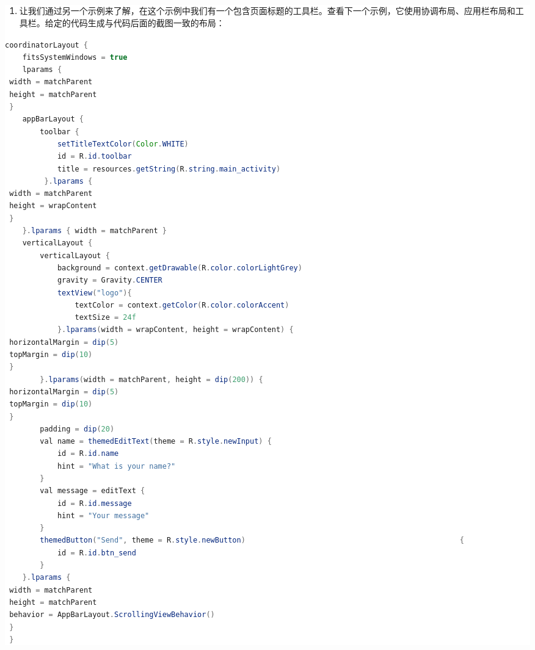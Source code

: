 1.  让我们通过另一个示例来了解，在这个示例中我们有一个包含页面标题的工具栏。查看下一个示例，它使用协调布局、应用栏布局和工具栏。给定的代码生成与代码后面的截图一致的布局：

```java
coordinatorLayout {
    fitsSystemWindows = true
    lparams {
 width = matchParent
 height = matchParent
 }
    appBarLayout {
        toolbar {
            setTitleTextColor(Color.WHITE)
            id = R.id.toolbar
            title = resources.getString(R.string.main_activity)
         }.lparams {
 width = matchParent
 height = wrapContent
 }
    }.lparams { width = matchParent }
    verticalLayout {
        verticalLayout {
            background = context.getDrawable(R.color.colorLightGrey)
            gravity = Gravity.CENTER
            textView("logo"){
                textColor = context.getColor(R.color.colorAccent)
                textSize = 24f
            }.lparams(width = wrapContent, height = wrapContent) {
 horizontalMargin = dip(5)
 topMargin = dip(10)
 }
        }.lparams(width = matchParent, height = dip(200)) {
 horizontalMargin = dip(5)
 topMargin = dip(10)
 }
        padding = dip(20)
        val name = themedEditText(theme = R.style.newInput) {
            id = R.id.name
            hint = "What is your name?"
        }
        val message = editText {
            id = R.id.message
            hint = "Your message"
        }
        themedButton("Send", theme = R.style.newButton)                                                 {
            id = R.id.btn_send
        }
    }.lparams {
 width = matchParent
 height = matchParent
 behavior = AppBarLayout.ScrollingViewBehavior()
 }
 }    
```
